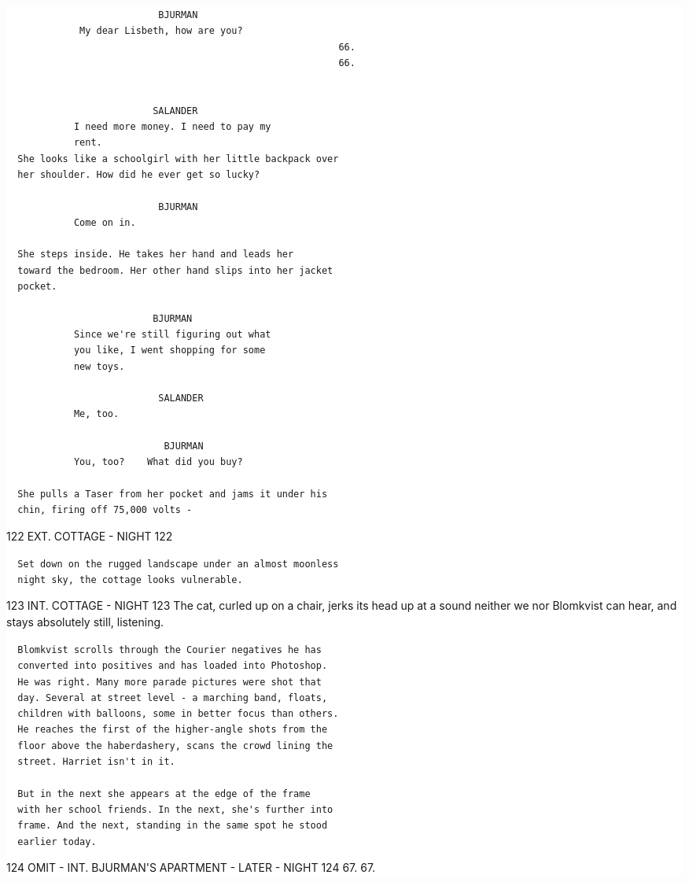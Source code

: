                                BJURMAN
                 My dear Lisbeth, how are you?
                                                               66.
                                                               66.
       

                              SALANDER
                I need more money. I need to pay my
                rent.
      She looks like a schoolgirl with her little backpack over
      her shoulder. How did he ever get so lucky?

                               BJURMAN
                Come on in.

      She steps inside. He takes her hand and leads her
      toward the bedroom. Her other hand slips into her jacket
      pocket.

                              BJURMAN
                Since we're still figuring out what
                you like, I went shopping for some
                new toys.

                               SALANDER
                Me, too.

                                BJURMAN
                You, too?    What did you buy?

      She pulls a Taser from her pocket and jams it under his
      chin, firing off 75,000 volts -
122   EXT. COTTAGE - NIGHT                                      122

      Set down on the rugged landscape under an almost moonless
      night sky, the cottage looks vulnerable.

123   INT. COTTAGE - NIGHT                                      123
      The cat, curled up on a chair, jerks its head up at a
      sound neither we nor Blomkvist can hear, and stays
      absolutely still, listening.

      Blomkvist scrolls through the Courier negatives he has
      converted into positives and has loaded into Photoshop.
      He was right. Many more parade pictures were shot that
      day. Several at street level - a marching band, floats,
      children with balloons, some in better focus than others.
      He reaches the first of the higher-angle shots from the
      floor above the haberdashery, scans the crowd lining the
      street. Harriet isn't in it.

      But in the next she appears at the edge of the frame
      with her school friends. In the next, she's further into
      frame. And the next, standing in the same spot he stood
      earlier today.

124   OMIT - INT. BJURMAN'S APARTMENT - LATER - NIGHT           124
                                                              67.
                                                              67.
      